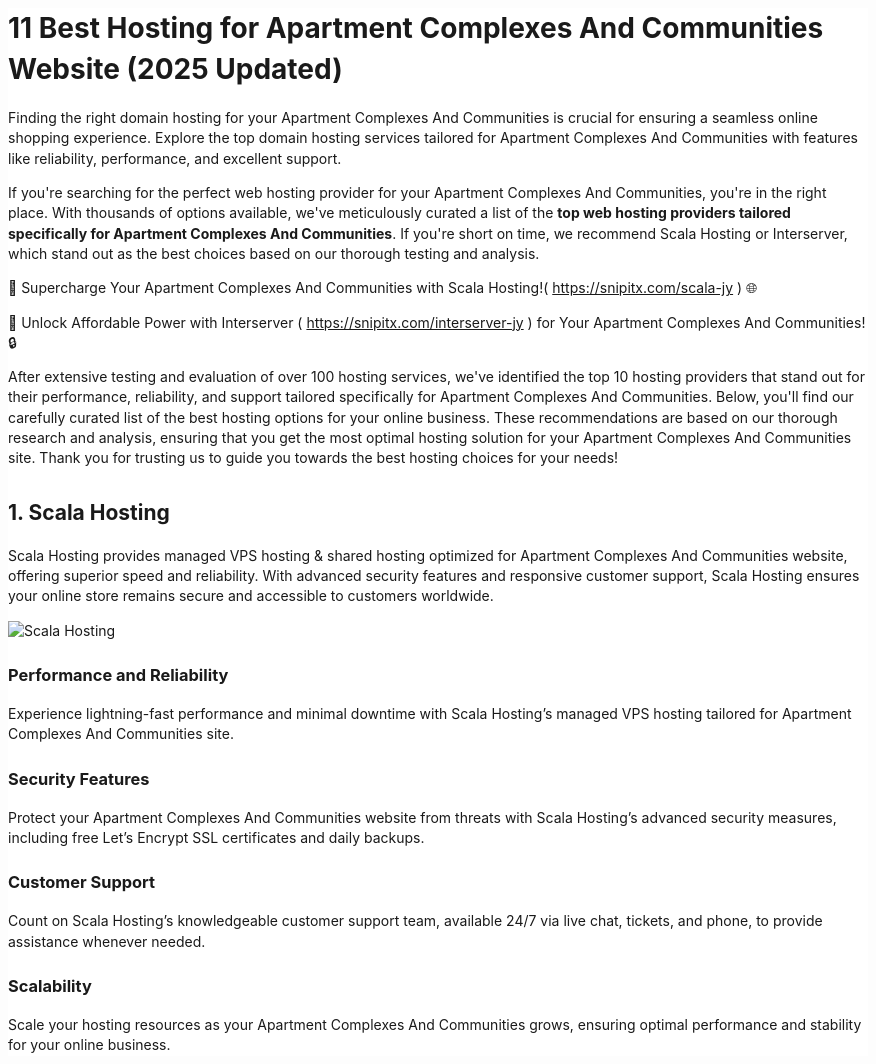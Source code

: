 # 11 Best Hosting for Apartment Complexes And Communities Website (2025 Updated)

Finding the right domain hosting for your Apartment Complexes And Communities is crucial for ensuring a seamless online shopping experience. Explore the top domain hosting services tailored for Apartment Complexes And Communities with features like reliability, performance, and excellent support.

If you're searching for the perfect web hosting provider for your Apartment Complexes And Communities, you're in the right place. With thousands of options available, we've meticulously curated a list of the **top web hosting providers tailored specifically for Apartment Complexes And Communities**. If you're short on time, we recommend Scala Hosting or Interserver, which stand out as the best choices based on our thorough testing and analysis.

🚀 Supercharge Your Apartment Complexes And Communities with Scala Hosting!( https://snipitx.com/scala-jy ) 🌐 

💸 Unlock Affordable Power with Interserver ( https://snipitx.com/interserver-jy ) for Your Apartment Complexes And Communities! 🔒

After extensive testing and evaluation of over 100 hosting services, we've identified the top 10 hosting providers that stand out for their performance, reliability, and support tailored specifically for Apartment Complexes And Communities. Below, you'll find our carefully curated list of the best hosting options for your online business. These recommendations are based on our thorough research and analysis, ensuring that you get the most optimal hosting solution for your Apartment Complexes And Communities site. Thank you for trusting us to guide you towards the best hosting choices for your needs!

## 1. Scala Hosting

Scala Hosting provides managed VPS hosting & shared hosting optimized for Apartment Complexes And Communities website, offering superior speed and reliability. With advanced security features and responsive customer support, Scala Hosting ensures your online store remains secure and accessible to customers worldwide.

![Scala Hosting](https://i.imgur.com/uJ5JIK3.png "Scala Web Hosting")

### Performance and Reliability
Experience lightning-fast performance and minimal downtime with Scala Hosting’s managed VPS hosting tailored for Apartment Complexes And Communities site.

### Security Features
Protect your Apartment Complexes And Communities website from threats with Scala Hosting’s advanced security measures, including free Let’s Encrypt SSL certificates and daily backups.

### Customer Support
Count on Scala Hosting’s knowledgeable customer support team, available 24/7 via live chat, tickets, and phone, to provide assistance whenever needed.

### Scalability
Scale your hosting resources as your Apartment Complexes And Communities grows, ensuring optimal performance and stability for your online business.
